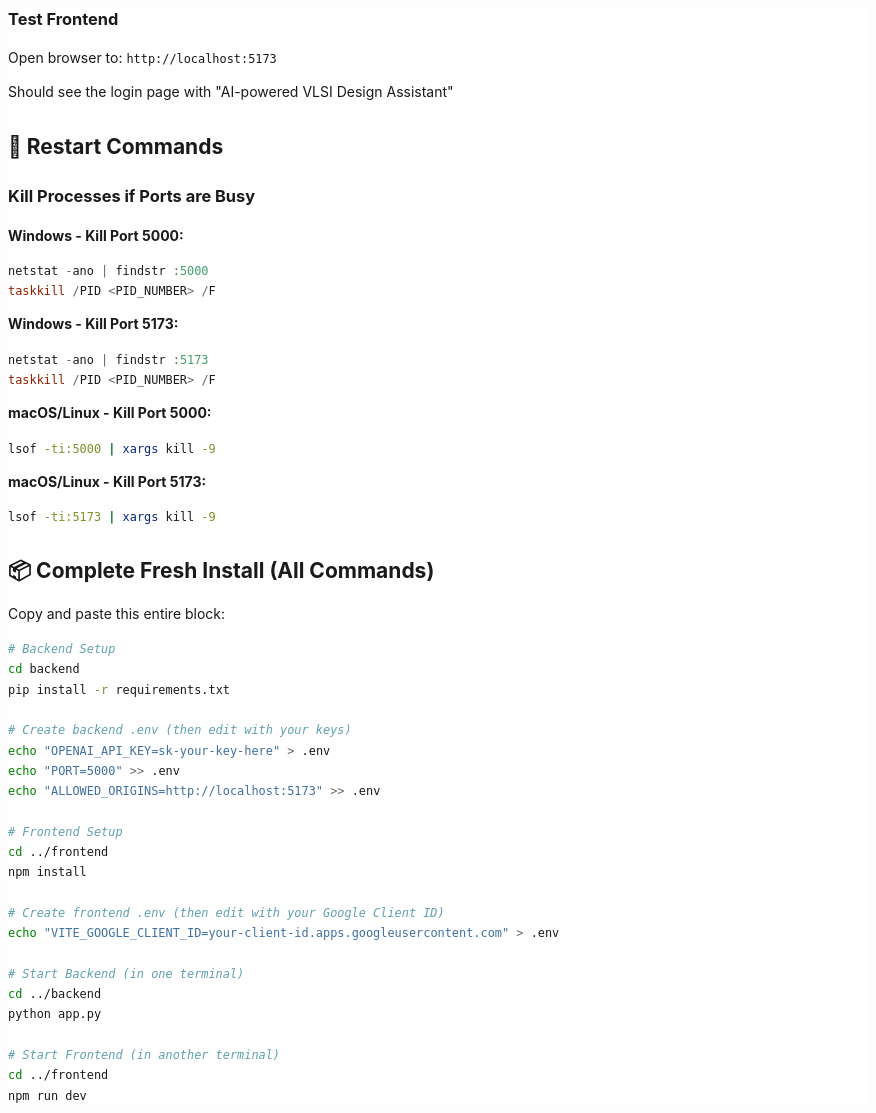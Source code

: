 ### Test Frontend
Open browser to: `http://localhost:5173`

Should see the login page with "AI-powered VLSI Design Assistant"

## 🔄 Restart Commands

### Kill Processes if Ports are Busy

**Windows - Kill Port 5000:**
```powershell
netstat -ano | findstr :5000
taskkill /PID <PID_NUMBER> /F
```

**Windows - Kill Port 5173:**
```powershell
netstat -ano | findstr :5173
taskkill /PID <PID_NUMBER> /F
```

**macOS/Linux - Kill Port 5000:**
```bash
lsof -ti:5000 | xargs kill -9
```

**macOS/Linux - Kill Port 5173:**
```bash
lsof -ti:5173 | xargs kill -9
```

## 📦 Complete Fresh Install (All Commands)

Copy and paste this entire block:

```bash
# Backend Setup
cd backend
pip install -r requirements.txt

# Create backend .env (then edit with your keys)
echo "OPENAI_API_KEY=sk-your-key-here" > .env
echo "PORT=5000" >> .env
echo "ALLOWED_ORIGINS=http://localhost:5173" >> .env

# Frontend Setup
cd ../frontend
npm install

# Create frontend .env (then edit with your Google Client ID)
echo "VITE_GOOGLE_CLIENT_ID=your-client-id.apps.googleusercontent.com" > .env

# Start Backend (in one terminal)
cd ../backend
python app.py

# Start Frontend (in another terminal)
cd ../frontend
npm run dev
```
